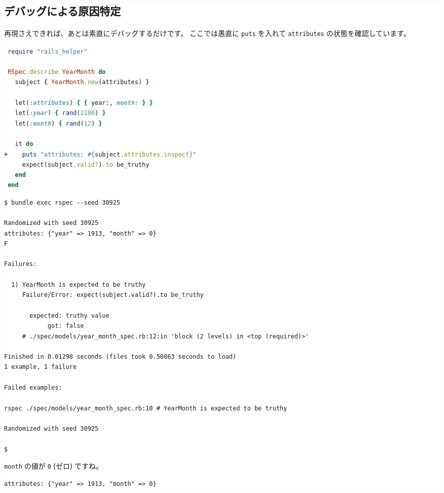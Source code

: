 ## デバッグによる原因特定

再現さえできれば、あとは素直にデバッグするだけです。
ここでは愚直に `puts` を入れて `attributes` の状態を確認しています。

```diff:spec/models/year_month_spec.rb
 require "rails_helper"

 RSpec.describe YearMonth do
   subject { YearMonth.new(attributes) }

   let(:attributes) { { year:, month: } }
   let(:year) { rand(2100) }
   let(:month) { rand(12) }

   it do
+    puts "attributes: #{subject.attributes.inspect}"
     expect(subject.valid?).to be_truthy
   end
 end
```
```console
$ bundle exec rspec --seed 30925

Randomized with seed 30925
attributes: {"year" => 1913, "month" => 0}
F

Failures:

  1) YearMonth is expected to be truthy
     Failure/Error: expect(subject.valid?).to be_truthy

       expected: truthy value
            got: false
     # ./spec/models/year_month_spec.rb:12:in 'block (2 levels) in <top (required)>'

Finished in 0.01298 seconds (files took 0.50863 seconds to load)
1 example, 1 failure

Failed examples:

rspec ./spec/models/year_month_spec.rb:10 # YearMonth is expected to be truthy

Randomized with seed 30925

$
```

`month` の値が `0` (ゼロ) ですね。

```
attributes: {"year" => 1913, "month" => 0}
```
